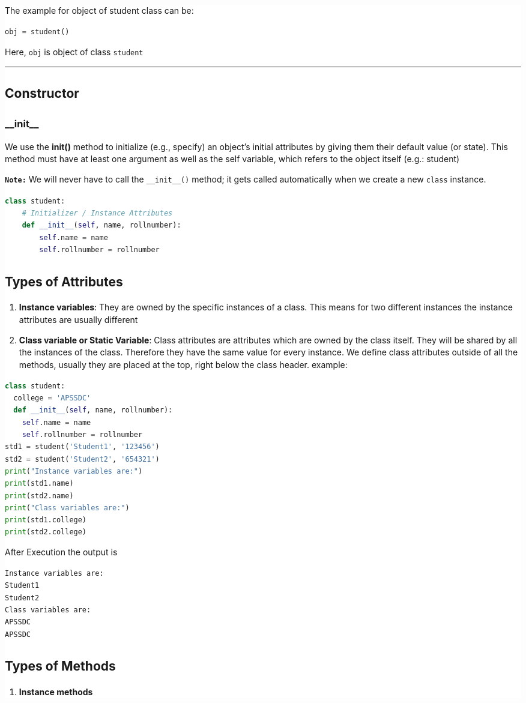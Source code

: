 The example for object of student class can be:
```python
obj = student()
 ```
Here, `obj` is object of class `student`
**************
## Constructor

### \_\_init__
We use the **__init__()** method to initialize (e.g., specify) an object’s initial attributes by giving them their default value (or state). This method must have at least one argument as well as the self variable, which refers to the object itself (e.g.: student)

**`Note:`** We will never have to call the `__init__()` method; it gets called automatically when we create a new `class` instance.
```python
class student:
    # Initializer / Instance Attributes
    def __init__(self, name, rollnumber):
        self.name = name
        self.rollnumber = rollnumber
```
## Types of Attributes
1. **Instance variables**:
They are owned by the specific instances of a class. This means for two different instances the instance attributes are usually different

2. **Class variable or Static Variable**:
Class attributes are attributes which are owned by the class itself. They will be shared by all the instances of the class. Therefore they have the same value for every instance. We define class attributes outside of all the methods, usually they are placed at the top, right below the class header.
example:
```python
class student:
  college = 'APSSDC'
  def __init__(self, name, rollnumber):
    self.name = name
    self.rollnumber = rollnumber
std1 = student('Student1', '123456')
std2 = student('Student2', '654321')
print("Instance variables are:")
print(std1.name)
print(std2.name)
print("Class variables are:")
print(std1.college)
print(std2.college)
```
After Execution the output is
```python
Instance variables are:
Student1
Student2
Class variables are:
APSSDC
APSSDC
```
## Types of Methods
1. **Instance methods**
